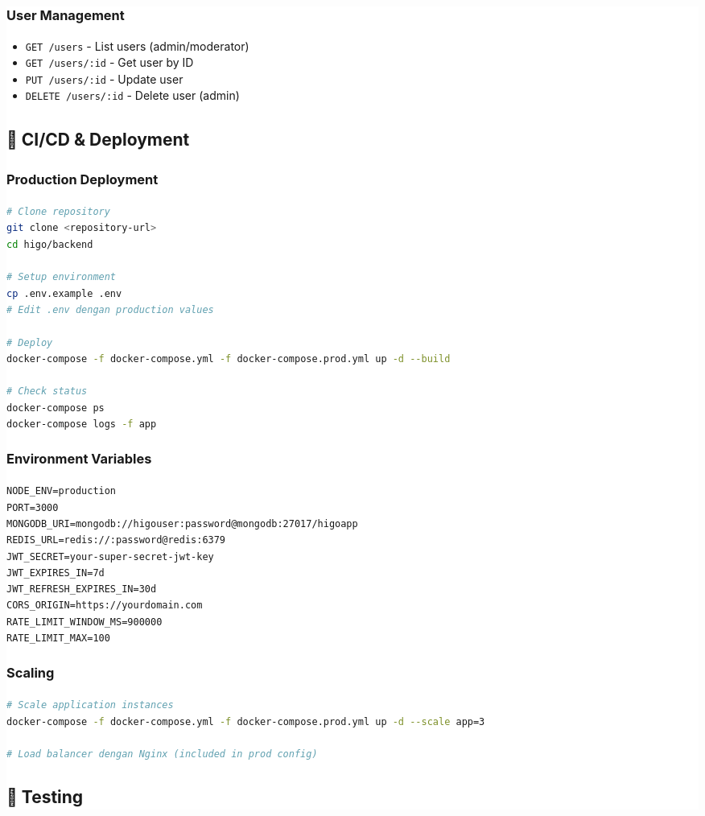 ### User Management
- `GET /users` - List users (admin/moderator)
- `GET /users/:id` - Get user by ID
- `PUT /users/:id` - Update user
- `DELETE /users/:id` - Delete user (admin)

## 🔄 CI/CD & Deployment

### Production Deployment
```bash
# Clone repository
git clone <repository-url>
cd higo/backend

# Setup environment
cp .env.example .env
# Edit .env dengan production values

# Deploy
docker-compose -f docker-compose.yml -f docker-compose.prod.yml up -d --build

# Check status
docker-compose ps
docker-compose logs -f app
```

### Environment Variables
```env
NODE_ENV=production
PORT=3000
MONGODB_URI=mongodb://higouser:password@mongodb:27017/higoapp
REDIS_URL=redis://:password@redis:6379
JWT_SECRET=your-super-secret-jwt-key
JWT_EXPIRES_IN=7d
JWT_REFRESH_EXPIRES_IN=30d
CORS_ORIGIN=https://yourdomain.com
RATE_LIMIT_WINDOW_MS=900000
RATE_LIMIT_MAX=100
```

### Scaling
```bash
# Scale application instances
docker-compose -f docker-compose.yml -f docker-compose.prod.yml up -d --scale app=3

# Load balancer dengan Nginx (included in prod config)
```

## 🧪 Testing
